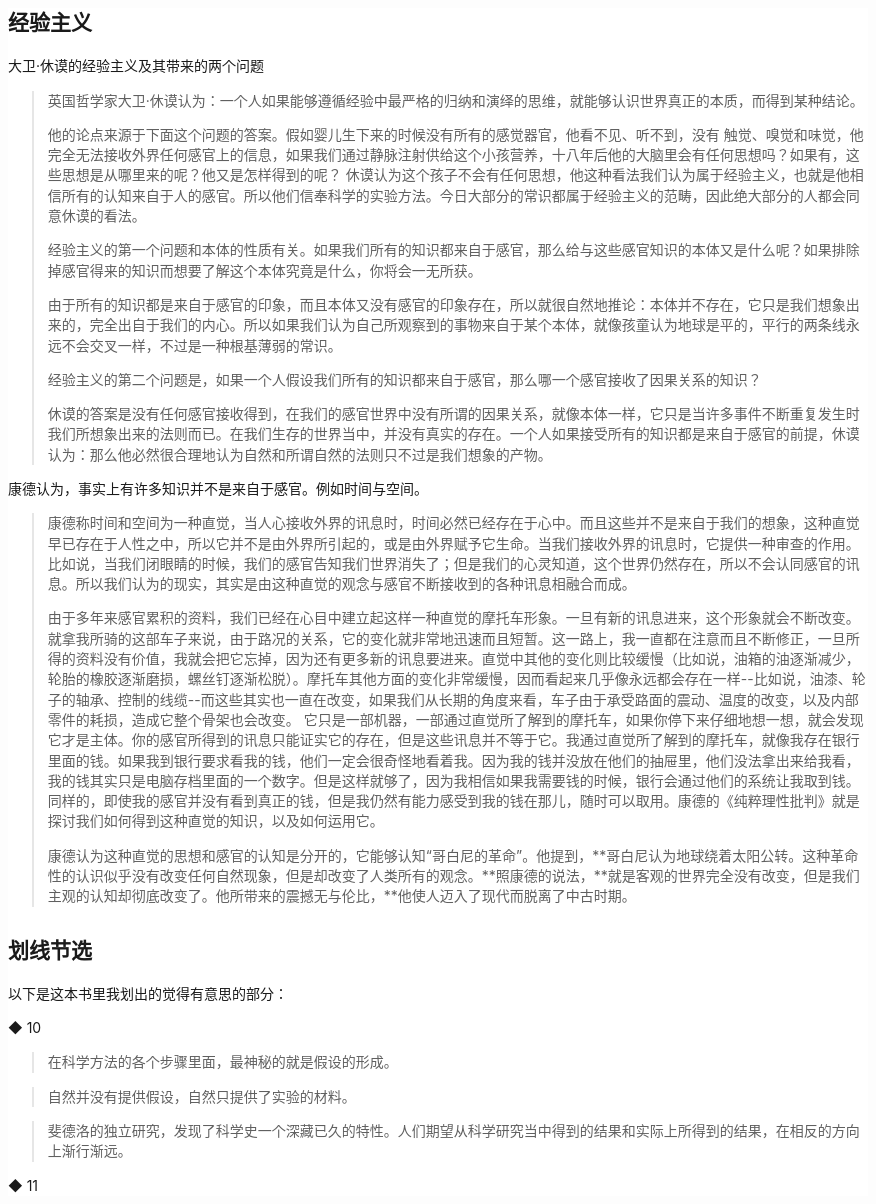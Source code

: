 ## 经验主义

大卫·休谟的经验主义及其带来的两个问题

> 英国哲学家大卫·休谟认为：一个人如果能够遵循经验中最严格的归纳和演绎的思维，就能够认识世界真正的本质，而得到某种结论。
>
> 他的论点来源于下面这个问题的答案。假如婴儿生下来的时候没有所有的感觉器官，他看不见、听不到，没有
> 触觉、嗅觉和味觉，他完全无法接收外界任何感官上的信息，如果我们通过静脉注射供给这个小孩营养，十八年后他的大脑里会有任何思想吗？如果有，这些思想是从哪里来的呢？他又是怎样得到的呢？
> 休谟认为这个孩子不会有任何思想，他这种看法我们认为属于经验主义，也就是他相信所有的认知来自于人的感官。所以他们信奉科学的实验方法。今日大部分的常识都属于经验主义的范畴，因此绝大部分的人都会同意休谟的看法。
>
> 经验主义的第一个问题和本体的性质有关。如果我们所有的知识都来自于感官，那么给与这些感官知识的本体又是什么呢？如果排除掉感官得来的知识而想要了解这个本体究竟是什么，你将会一无所获。
>
> 由于所有的知识都是来自于感官的印象，而且本体又没有感官的印象存在，所以就很自然地推论：本体并不存在，它只是我们想象出来的，完全出自于我们的内心。所以如果我们认为自己所观察到的事物来自于某个本体，就像孩童认为地球是平的，平行的两条线永远不会交叉一样，不过是一种根基薄弱的常识。
>
> 经验主义的第二个问题是，如果一个人假设我们所有的知识都来自于感官，那么哪一个感官接收了因果关系的知识？
>
> 休谟的答案是没有任何感官接收得到，在我们的感官世界中没有所谓的因果关系，就像本体一样，它只是当许多事件不断重复发生时我们所想象出来的法则而已。在我们生存的世界当中，并没有真实的存在。一个人如果接受所有的知识都是来自于感官的前提，休谟认为：那么他必然很合理地认为自然和所谓自然的法则只不过是我们想象的产物。

康德认为，事实上有许多知识并不是来自于感官。例如时间与空间。

> 康德称时间和空间为一种直觉，当人心接收外界的讯息时，时间必然已经存在于心中。而且这些并不是来自于我们的想象，这种直觉早已存在于人性之中，所以它并不是由外界所引起的，或是由外界赋予它生命。当我们接收外界的讯息时，它提供一种审查的作用。比如说，当我们闭眼睛的时候，我们的感官告知我们世界消失了；但是我们的心灵知道，这个世界仍然存在，所以不会认同感官的讯息。所以我们认为的现实，其实是由这种直觉的观念与感官不断接收到的各种讯息相融合而成。
>
> 由于多年来感官累积的资料，我们已经在心目中建立起这样一种直觉的摩托车形象。一旦有新的讯息进来，这个形象就会不断改变。就拿我所骑的这部车子来说，由于路况的关系，它的变化就非常地迅速而且短暂。这一路上，我一直都在注意而且不断修正，一旦所得的资料没有价值，我就会把它忘掉，因为还有更多新的讯息要进来。直觉中其他的变化则比较缓慢（比如说，油箱的油逐渐减少，轮胎的橡胶逐渐磨损，螺丝钉逐渐松脱）。摩托车其他方面的变化非常缓慢，因而看起来几乎像永远都会存在一样--比如说，油漆、轮子的轴承、控制的线缆--而这些其实也一直在改变，如果我们从长期的角度来看，车子由于承受路面的震动、温度的改变，以及内部零件的耗损，造成它整个骨架也会改变。
> 它只是一部机器，一部通过直觉所了解到的摩托车，如果你停下来仔细地想一想，就会发现它才是主体。你的感官所得到的讯息只能证实它的存在，但是这些讯息并不等于它。我通过直觉所了解到的摩托车，就像我存在银行里面的钱。如果我到银行要求看我的钱，他们一定会很奇怪地看着我。因为我的钱并没放在他们的抽屉里，他们没法拿出来给我看，我的钱其实只是电脑存档里面的一个数字。但是这样就够了，因为我相信如果我需要钱的时候，银行会通过他们的系统让我取到钱。同样的，即使我的感官并没有看到真正的钱，但是我仍然有能力感受到我的钱在那儿，随时可以取用。康德的《纯粹理性批判》就是探讨我们如何得到这种直觉的知识，以及如何运用它。
>
> 康德认为这种直觉的思想和感官的认知是分开的，它能够认知“哥白尼的革命”。他提到，**哥白尼认为地球绕着太阳公转。这种革命性的认识似乎没有改变任何自然现象，但是却改变了人类所有的观念。**照康德的说法，**就是客观的世界完全没有改变，但是我们主观的认知却彻底改变了。他所带来的震撼无与伦比，**他使人迈入了现代而脱离了中古时期。



## 划线节选

 以下是这本书里我划出的觉得有意思的部分：



◆ 10

> 在科学方法的各个步骤里面，最神秘的就是假设的形成。

> 自然并没有提供假设，自然只提供了实验的材料。

> 斐德洛的独立研究，发现了科学史一个深藏已久的特性。人们期望从科学研究当中得到的结果和实际上所得到的结果，在相反的方向上渐行渐远。

◆ 11
